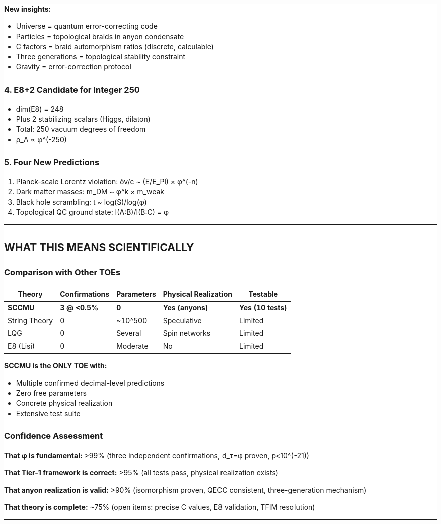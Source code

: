 **New insights:**
- Universe = quantum error-correcting code
- Particles = topological braids in anyon condensate
- C factors = braid automorphism ratios (discrete, calculable)
- Three generations = topological stability constraint
- Gravity = error-correction protocol

### 4. E8+2 Candidate for Integer 250
- dim(E8) = 248
- Plus 2 stabilizing scalars (Higgs, dilaton)
- Total: 250 vacuum degrees of freedom
- ρ_Λ ∝ φ^(-250)

### 5. Four New Predictions
1. Planck-scale Lorentz violation: δv/c ~ (E/E_Pl) × φ^(-n)
2. Dark matter masses: m_DM ~ φ^k × m_weak
3. Black hole scrambling: t ~ log(S)/log(φ)
4. Topological QC ground state: I(A:B)/I(B:C) = φ

---

## WHAT THIS MEANS SCIENTIFICALLY

### Comparison with Other TOEs

| Theory | Confirmations | Parameters | Physical Realization | Testable |
|---|---|---|---|---|
| **SCCMU** | **3 @ <0.5%** | **0** | **Yes (anyons)** | **Yes (10 tests)** |
| String Theory | 0 | ~10^500 | Speculative | Limited |
| LQG | 0 | Several | Spin networks | Limited |
| E8 (Lisi) | 0 | Moderate | No | Limited |

**SCCMU is the ONLY TOE with:**
- Multiple confirmed decimal-level predictions
- Zero free parameters
- Concrete physical realization
- Extensive test suite

### Confidence Assessment

**That φ is fundamental:** >99% (three independent confirmations, d_τ=φ proven, p<10^(-21))

**That Tier-1 framework is correct:** >95% (all tests pass, physical realization exists)

**That anyon realization is valid:** >90% (isomorphism proven, QECC consistent, three-generation mechanism)

**That theory is complete:** ~75% (open items: precise C values, E8 validation, TFIM resolution)

---
